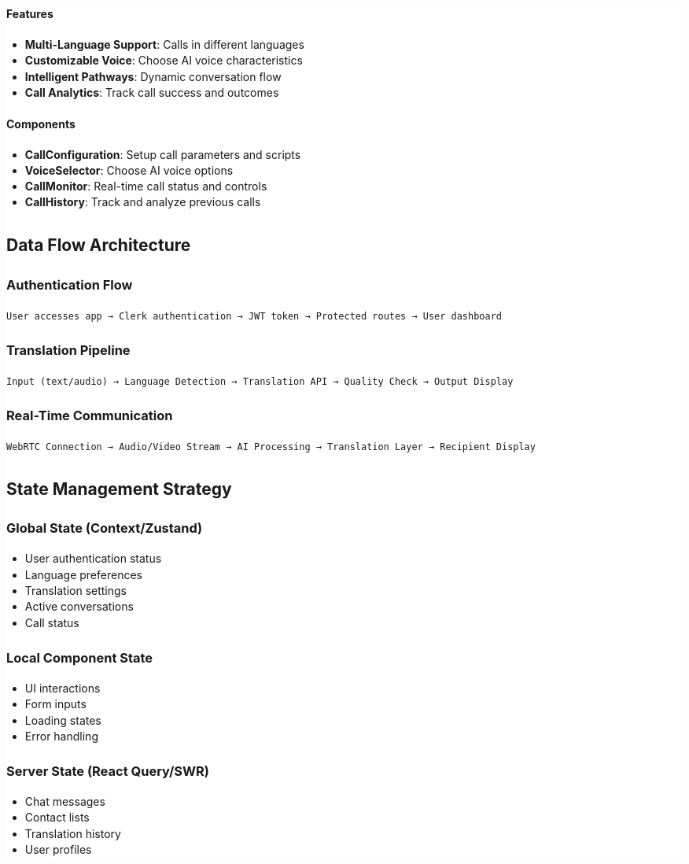 #### Features
- **Multi-Language Support**: Calls in different languages
- **Customizable Voice**: Choose AI voice characteristics
- **Intelligent Pathways**: Dynamic conversation flow
- **Call Analytics**: Track call success and outcomes

#### Components
- **CallConfiguration**: Setup call parameters and scripts
- **VoiceSelector**: Choose AI voice options
- **CallMonitor**: Real-time call status and controls
- **CallHistory**: Track and analyze previous calls

## Data Flow Architecture

### Authentication Flow
```
User accesses app → Clerk authentication → JWT token → Protected routes → User dashboard
```

### Translation Pipeline
```
Input (text/audio) → Language Detection → Translation API → Quality Check → Output Display
```

### Real-Time Communication
```
WebRTC Connection → Audio/Video Stream → AI Processing → Translation Layer → Recipient Display
```

## State Management Strategy

### Global State (Context/Zustand)
- User authentication status
- Language preferences
- Translation settings
- Active conversations
- Call status

### Local Component State
- UI interactions
- Form inputs
- Loading states
- Error handling

### Server State (React Query/SWR)
- Chat messages
- Contact lists
- Translation history
- User profiles
